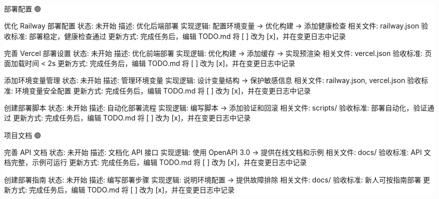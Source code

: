 

部署配置 🟢

 优化 Railway 部署配置
状态: 未开始
描述: 优化后端部署
实现逻辑: 配置环境变量 -> 优化构建 -> 添加健康检查
相关文件: railway.json
验收标准: 部署稳定，健康检查通过
更新方式: 完成任务后，编辑 TODO.md 将 [ ] 改为 [x]，并在变更日志中记录


 完善 Vercel 部署设置
状态: 未开始
描述: 优化前端部署
实现逻辑: 优化构建 -> 添加缓存 -> 实现预渲染
相关文件: vercel.json
验收标准: 页面加载时间 < 2s
更新方式: 完成任务后，编辑 TODO.md 将 [ ] 改为 [x]，并在变更日志中记录


 添加环境变量管理
状态: 未开始
描述: 管理环境变量
实现逻辑: 设计变量结构 -> 保护敏感信息
相关文件: railway.json, vercel.json
验收标准: 环境变量安全配置
更新方式: 完成任务后，编辑 TODO.md 将 [ ] 改为 [x]，并在变更日志中记录


 创建部署脚本
状态: 未开始
描述: 自动化部署流程
实现逻辑: 编写脚本 -> 添加验证和回滚
相关文件: scripts/
验收标准: 部署自动化，验证通过
更新方式: 完成任务后，编辑 TODO.md 将 [ ] 改为 [x]，并在变更日志中记录



项目文档 🟢

 完善 API 文档
状态: 未开始
描述: 文档化 API 接口
实现逻辑: 使用 OpenAPI 3.0 -> 提供在线文档和示例
相关文件: docs/
验收标准: API 文档完整，示例可运行
更新方式: 完成任务后，编辑 TODO.md 将 [ ] 改为 [x]，并在变更日志中记录


 创建部署指南
状态: 未开始
描述: 编写部署步骤
实现逻辑: 说明环境配置 -> 提供故障排除
相关文件: docs/
验收标准: 新人可按指南部署
更新方式: 完成任务后，编辑 TODO.md 将 [ ] 改为 [x]，并在变更日志中记录
